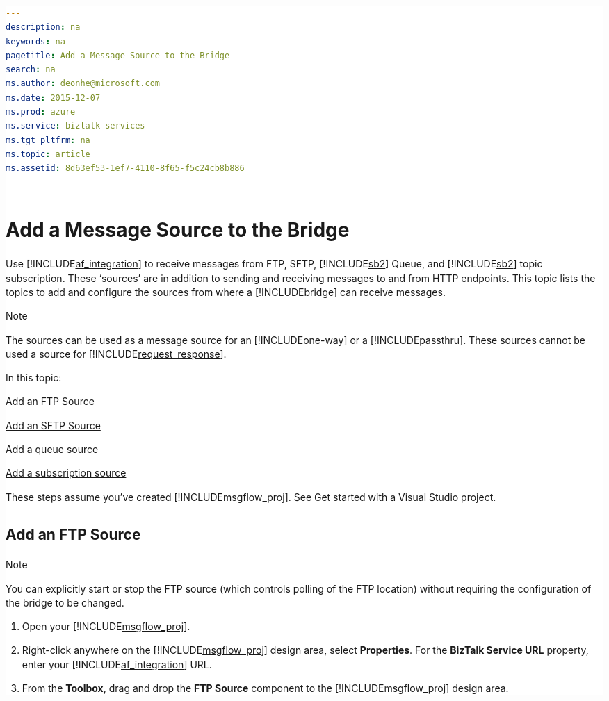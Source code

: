 ```yaml
---
description: na
keywords: na
pagetitle: Add a Message Source to the Bridge
search: na
ms.author: deonhe@microsoft.com
ms.date: 2015-12-07
ms.prod: azure
ms.service: biztalk-services
ms.tgt_pltfrm: na
ms.topic: article
ms.assetid: 8d63ef53-1ef7-4110-8f65-f5c24cb8b886
---
```

# Add a Message Source to the Bridge
Use [!INCLUDE[af_integration](/Token/af_integration_md.md)] to receive messages from FTP, SFTP, [!INCLUDE[sb2](/Token/sb2_md.md)] Queue, and [!INCLUDE[sb2](/Token/sb2_md.md)] topic subscription. These ‘sources’ are in addition to sending and receiving messages to and from HTTP endpoints. This topic lists the topics to add and configure the sources from where a [!INCLUDE[bridge](/Token/bridge_md.md)] can receive messages.

> [!NOTE]
> The sources can be used as a message source for an [!INCLUDE[one-way](/Token/one-way_md.md)] or a [!INCLUDE[passthru](/Token/passthru_md.md)]. These sources cannot be used a source for [!INCLUDE[request_response](/Token/request_response_md.md)].

In this topic:

[Add an FTP Source](/Topic/Add_a_Message_Source_to_the_Bridge.md#BKMK_AddFTP)

[Add an SFTP Source](/Topic/Add_a_Message_Source_to_the_Bridge.md#BKMK_AddSFTP)

[Add a queue source](/Topic/Add_a_Message_Source_to_the_Bridge.md#BKMK_AddQueue)

[Add a subscription source](/Topic/Add_a_Message_Source_to_the_Bridge.md#BKMK_AddSubscription)

These steps assume you’ve created [!INCLUDE[msgflow_proj](/Token/msgflow_proj_md.md)]. See [Get started with a Visual Studio project](/Topic/Get_started_with_a_Visual_Studio_project.md).

## <a name="BKMK_AddFTP"></a>Add an FTP Source
> [!NOTE]
> You can explicitly start or stop the FTP source (which controls polling of the FTP location) without requiring the configuration of the bridge to be changed.

1. Open your [!INCLUDE[msgflow_proj](/Token/msgflow_proj_md.md)].

2. Right-click anywhere on the [!INCLUDE[msgflow_proj](/Token/msgflow_proj_md.md)] design area, select **Properties**. For the **BizTalk Service URL** property, enter your [!INCLUDE[af_integration](/Token/af_integration_md.md)] URL.

3. From the **Toolbox**, drag and drop the **FTP Source** component to the [!INCLUDE[msgflow_proj](/Token/msgflow_proj_md.md)] design area.
